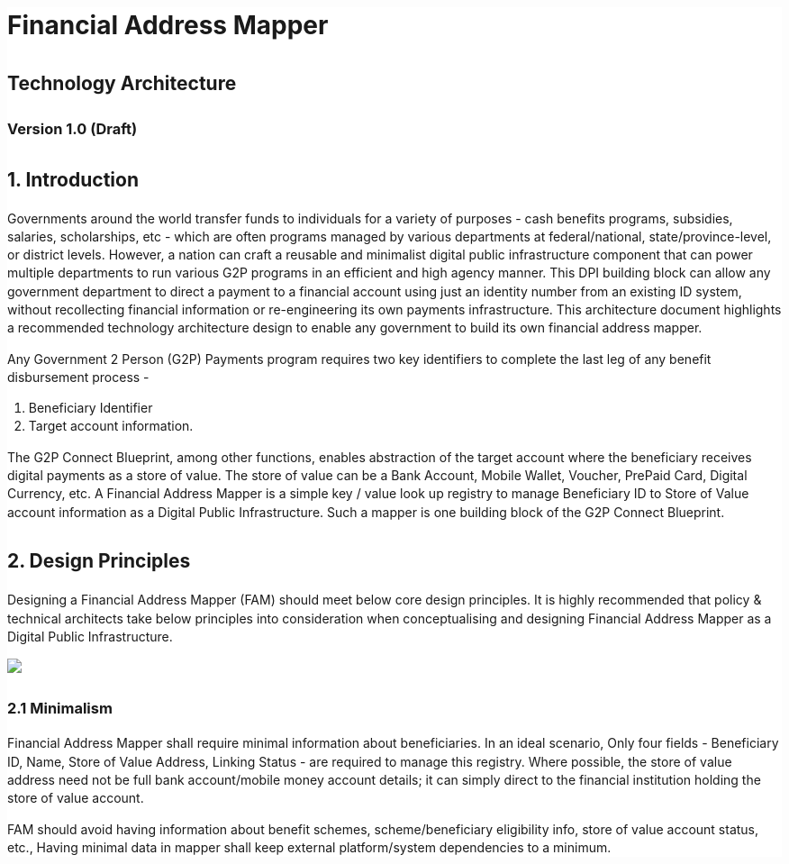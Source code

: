 # Financial Address Mapper

## Technology Architecture

### Version 1.0 (Draft)

## 1. Introduction

Governments around the world transfer funds to individuals for a variety of purposes - cash benefits programs, subsidies, salaries, scholarships, etc - which are often programs managed by various departments at federal/national, state/province-level, or district levels. However, a nation can craft a reusable and minimalist digital public infrastructure component that can power multiple departments to run various G2P programs in an efficient and high agency manner. This DPI building block can allow any government department to direct a payment to a financial account using just an identity number from an existing ID system, without recollecting financial information or re-engineering its own payments infrastructure. This architecture document highlights a recommended technology architecture design to enable any government to build its own financial address mapper.

Any Government 2 Person (G2P) Payments program requires two key identifiers to complete the last leg of any benefit disbursement process -

1. Beneficiary Identifier
2. Target account information.

The G2P Connect Blueprint, among other functions, enables abstraction of the target account where the beneficiary receives digital payments as a store of value. The store of value can be a Bank Account, Mobile Wallet, Voucher, PrePaid Card, Digital Currency, etc. A Financial Address Mapper is a simple key / value look up registry to manage Beneficiary ID to Store of Value account information as a Digital Public Infrastructure. Such a mapper is one building block of the G2P Connect Blueprint.

## 2. Design Principles

Designing a Financial Address Mapper (FAM) should meet below core design principles. It is highly recommended that policy & technical architects take below principles into consideration when conceptualising and designing Financial Address Mapper as a Digital Public Infrastructure.

![](../../../../images/mapper\_principles.png)

### 2.1 Minimalism

Financial Address Mapper shall require minimal information about beneficiaries. In an ideal scenario, Only four fields - Beneficiary ID, Name, Store of Value Address, Linking Status - are required to manage this registry. Where possible, the store of value address need not be full bank account/mobile money account details; it can simply direct to the financial institution holding the store of value account.

FAM should avoid having information about benefit schemes, scheme/beneficiary eligibility info, store of value account status, etc., Having minimal data in mapper shall keep external platform/system dependencies to a minimum.
